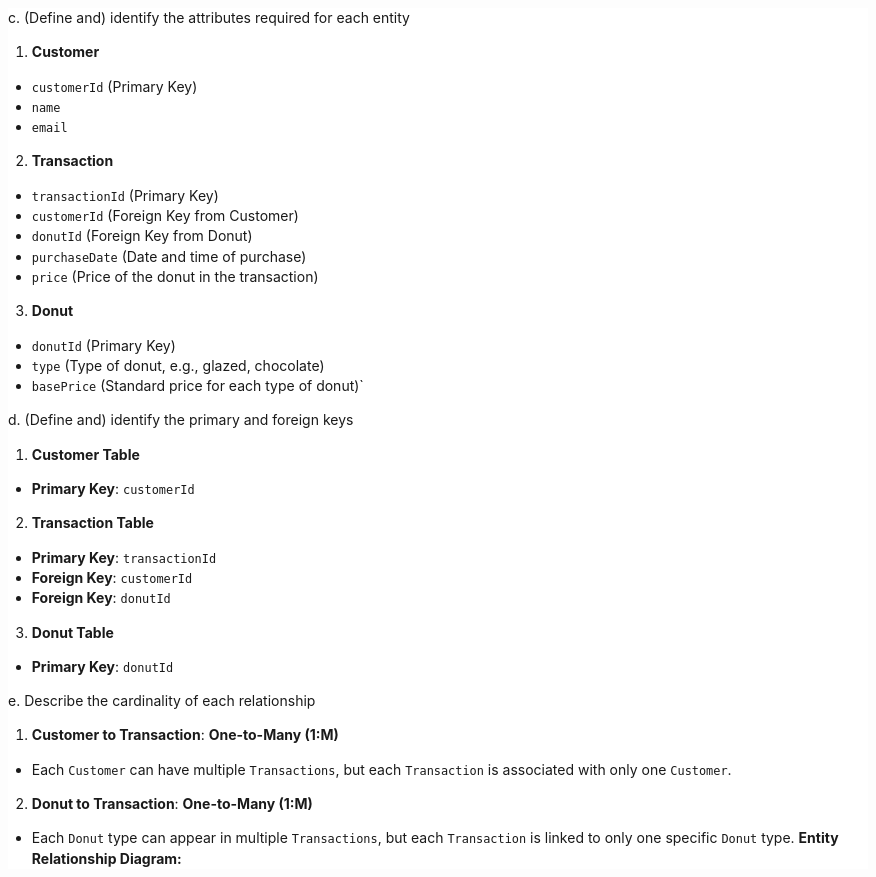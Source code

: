

c.  (Define and) identify the attributes required for each entity



1.  **Customer**

- `customerId` (Primary Key)
- `name`
- `email`

2.  **Transaction**

- `transactionId` (Primary Key)
- `customerId` (Foreign Key from Customer)
- `donutId` (Foreign Key from Donut)
- `purchaseDate` (Date and time of purchase)
- `price` (Price of the donut in the transaction)

3.  **Donut**

- `donutId` (Primary Key)
- `type` (Type of donut, e.g., glazed, chocolate)
- `basePrice` (Standard price for each type of donut)\`

d.  (Define and) identify the primary and foreign keys



1.  **Customer Table**

- **Primary Key**: `customerId`

2.  **Transaction Table**

- **Primary Key**: `transactionId`
- **Foreign Key**: `customerId`
- **Foreign Key**: `donutId`

3.  **Donut Table**

- **Primary Key**: `donutId`

e.  Describe the cardinality of each relationship



1.  **Customer to Transaction**: **One-to-Many (1:M)**

- Each `Customer` can have multiple `Transactions`, but each `Transaction` is associated with only one `Customer`.

2.  **Donut to Transaction**: **One-to-Many (1:M)**

- Each `Donut` type can appear in multiple `Transactions`, but each `Transaction` is linked to only one specific `Donut` type.
  **Entity Relationship Diagram:**